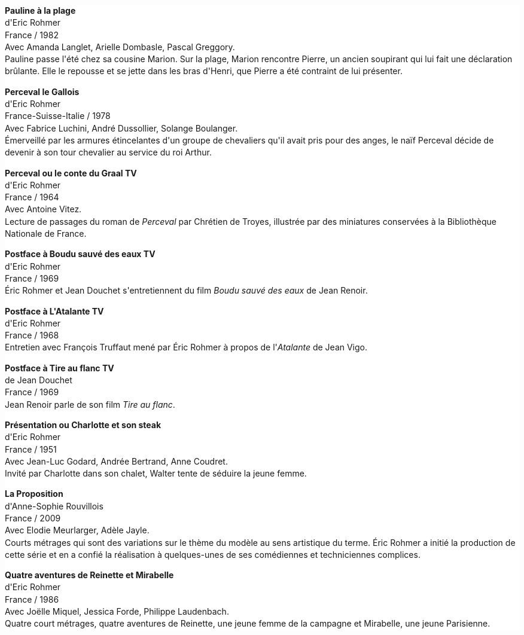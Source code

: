 **Pauline à la plage**  
d'Eric Rohmer  
France / 1982  
Avec Amanda Langlet, Arielle Dombasle, Pascal Greggory.  
Pauline passe l'été chez sa cousine Marion. Sur la plage, Marion rencontre Pierre, un ancien soupirant qui lui fait une déclaration brûlante. Elle le repousse et se jette dans les bras d'Henri, que Pierre a été contraint de lui présenter.

**Perceval le Gallois**  
d'Eric Rohmer  
France-Suisse-Italie / 1978  
Avec Fabrice Luchini, André Dussollier, Solange Boulanger.  
Émerveillé par les armures étincelantes d'un groupe de chevaliers qu'il avait pris pour des anges, le naïf Perceval décide de devenir à son tour chevalier au service du roi Arthur.

**Perceval ou le conte du Graal TV**  
d'Eric Rohmer  
France / 1964  
Avec Antoine Vitez.  
Lecture de passages du roman de _Perceval_ par Chrétien de Troyes, illustrée par des miniatures conservées à la Bibliothèque Nationale de France.

**Postface à Boudu sauvé des eaux TV**  
d'Eric Rohmer  
France / 1969  
Éric Rohmer et Jean Douchet s'entretiennent du film _Boudu sauvé des eaux_ de Jean Renoir.

**Postface à L'Atalante TV**  
d'Eric Rohmer  
France / 1968  
Entretien avec François Truffaut mené par Éric Rohmer à propos de l'_Atalante_ de Jean Vigo.

**Postface à Tire au flanc TV**  
de Jean Douchet  
France / 1969  
Jean Renoir parle de son film _Tire au flanc_.

**Présentation ou Charlotte et son steak**  
d'Eric Rohmer  
France / 1951  
Avec Jean-Luc Godard, Andrée Bertrand, Anne Coudret.  
Invité par Charlotte dans son chalet, Walter tente de séduire la jeune femme.

**La Proposition**  
d'Anne-Sophie Rouvillois  
France / 2009  
Avec Elodie Meurlarger, Adèle Jayle.  
Courts métrages qui sont des variations sur le thème du modèle au sens artistique du terme. Éric Rohmer a initié la production de cette série et en a confié la réalisation à quelques-unes de ses comédiennes et techniciennes complices.

**Quatre aventures de Reinette et Mirabelle**  
d'Eric Rohmer  
France / 1986  
Avec Joëlle Miquel, Jessica Forde, Philippe Laudenbach.  
Quatre court métrages, quatre aventures de Reinette, une jeune femme de la campagne et Mirabelle, une jeune Parisienne.
